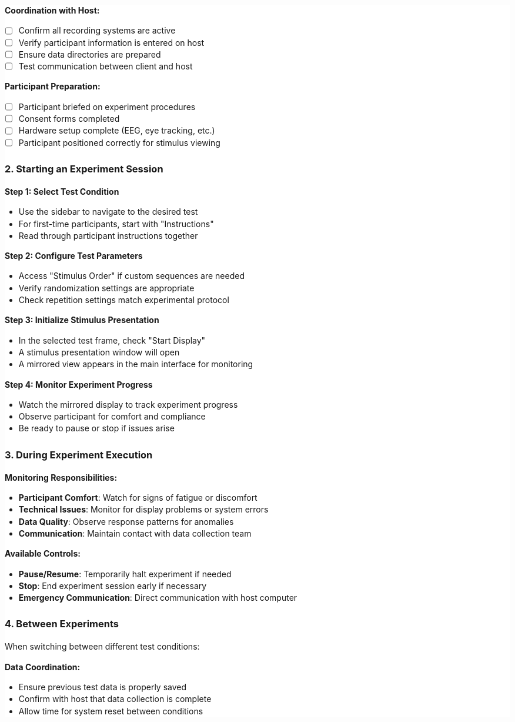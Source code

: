 **Coordination with Host:**
- [ ] Confirm all recording systems are active
- [ ] Verify participant information is entered on host
- [ ] Ensure data directories are prepared
- [ ] Test communication between client and host

**Participant Preparation:**
- [ ] Participant briefed on experiment procedures
- [ ] Consent forms completed
- [ ] Hardware setup complete (EEG, eye tracking, etc.)
- [ ] Participant positioned correctly for stimulus viewing

### 2. Starting an Experiment Session

**Step 1: Select Test Condition**
- Use the sidebar to navigate to the desired test
- For first-time participants, start with "Instructions"
- Read through participant instructions together

**Step 2: Configure Test Parameters**
- Access "Stimulus Order" if custom sequences are needed
- Verify randomization settings are appropriate
- Check repetition settings match experimental protocol

**Step 3: Initialize Stimulus Presentation**
- In the selected test frame, check "Start Display"
- A stimulus presentation window will open
- A mirrored view appears in the main interface for monitoring

**Step 4: Monitor Experiment Progress**
- Watch the mirrored display to track experiment progress
- Observe participant for comfort and compliance
- Be ready to pause or stop if issues arise

### 3. During Experiment Execution

**Monitoring Responsibilities:**
- **Participant Comfort**: Watch for signs of fatigue or discomfort
- **Technical Issues**: Monitor for display problems or system errors
- **Data Quality**: Observe response patterns for anomalies
- **Communication**: Maintain contact with data collection team

**Available Controls:**
- **Pause/Resume**: Temporarily halt experiment if needed
- **Stop**: End experiment session early if necessary
- **Emergency Communication**: Direct communication with host computer

### 4. Between Experiments
When switching between different test conditions:

**Data Coordination:**
- Ensure previous test data is properly saved
- Confirm with host that data collection is complete
- Allow time for system reset between conditions
